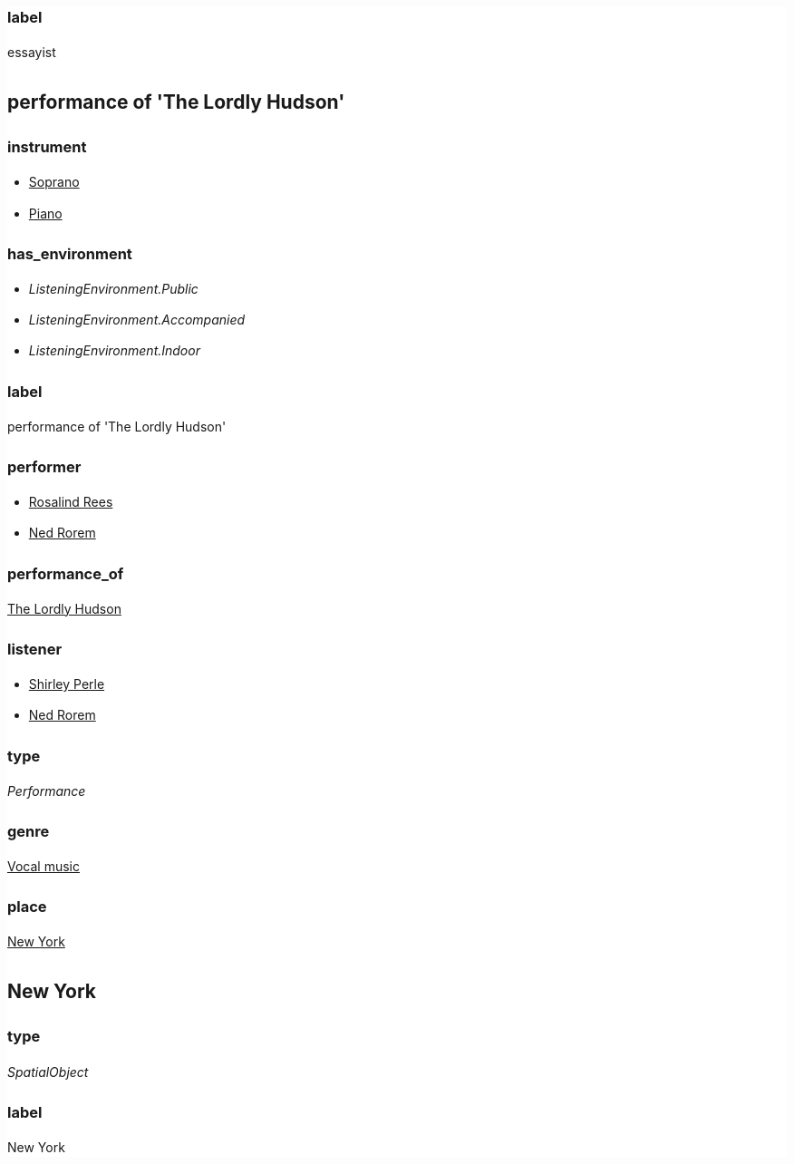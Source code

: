 ### label


essayist

## performance of 'The Lordly Hudson'

### instrument

 - [Soprano](#Soprano)

 - [Piano](#Piano)

### has_environment

 - *ListeningEnvironment.Public*

 - *ListeningEnvironment.Accompanied*

 - *ListeningEnvironment.Indoor*

### label


performance of 'The Lordly Hudson'

### performer

 - [Rosalind Rees](#Rosalind-Rees)

 - [Ned Rorem](#Ned-Rorem)

### performance_of


[The Lordly Hudson](#The-Lordly-Hudson)

### listener

 - [Shirley Perle](#Shirley-Perle)

 - [Ned Rorem](#Ned-Rorem)

### type


*Performance*

### genre


[Vocal music](#Vocal-music)

### place


[New York](#New-York)

## New York

### type


*SpatialObject*

### label


New York